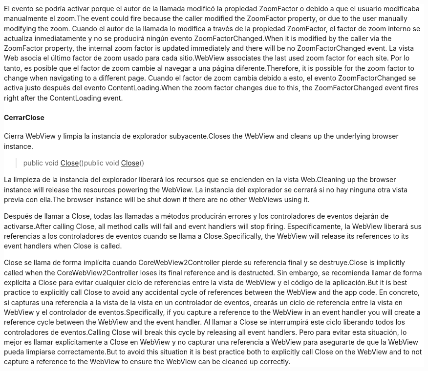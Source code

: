 <span data-ttu-id="84485-212">El evento se podría activar porque el autor de la llamada modificó la propiedad ZoomFactor o debido a que el usuario modificaba manualmente el zoom.</span><span class="sxs-lookup"><span data-stu-id="84485-212">The event could fire because the caller modified the ZoomFactor property, or due to the user manually modifying the zoom.</span></span> <span data-ttu-id="84485-213">Cuando el autor de la llamada lo modifica a través de la propiedad ZoomFactor, el factor de zoom interno se actualiza inmediatamente y no se producirá ningún evento ZoomFactorChanged.</span><span class="sxs-lookup"><span data-stu-id="84485-213">When it is modified by the caller via the ZoomFactor property, the internal zoom factor is updated immediately and there will be no ZoomFactorChanged event.</span></span> <span data-ttu-id="84485-214">La vista Web asocia el último factor de zoom usado para cada sitio.</span><span class="sxs-lookup"><span data-stu-id="84485-214">WebView associates the last used zoom factor for each site.</span></span> <span data-ttu-id="84485-215">Por lo tanto, es posible que el factor de zoom cambie al navegar a una página diferente.</span><span class="sxs-lookup"><span data-stu-id="84485-215">Therefore, it is possible for the zoom factor to change when navigating to a different page.</span></span> <span data-ttu-id="84485-216">Cuando el factor de zoom cambia debido a esto, el evento ZoomFactorChanged se activa justo después del evento ContentLoading.</span><span class="sxs-lookup"><span data-stu-id="84485-216">When the zoom factor changes due to this, the ZoomFactorChanged event fires right after the ContentLoading event.</span></span>

#### <span data-ttu-id="84485-217">Cerrar</span><span class="sxs-lookup"><span data-stu-id="84485-217">Close</span></span> 

<span data-ttu-id="84485-218">Cierra WebView y limpia la instancia de explorador subyacente.</span><span class="sxs-lookup"><span data-stu-id="84485-218">Closes the WebView and cleans up the underlying browser instance.</span></span>

> <span data-ttu-id="84485-219">public void [Close](#close)()</span><span class="sxs-lookup"><span data-stu-id="84485-219">public void [Close](#close)()</span></span>

<span data-ttu-id="84485-220">La limpieza de la instancia del explorador liberará los recursos que se encienden en la vista Web.</span><span class="sxs-lookup"><span data-stu-id="84485-220">Cleaning up the browser instance will release the resources powering the WebView.</span></span> <span data-ttu-id="84485-221">La instancia del explorador se cerrará si no hay ninguna otra vista previa con ella.</span><span class="sxs-lookup"><span data-stu-id="84485-221">The browser instance will be shut down if there are no other WebViews using it.</span></span>

<span data-ttu-id="84485-222">Después de llamar a Close, todas las llamadas a métodos producirán errores y los controladores de eventos dejarán de activarse.</span><span class="sxs-lookup"><span data-stu-id="84485-222">After calling Close, all method calls will fail and event handlers will stop firing.</span></span> <span data-ttu-id="84485-223">Específicamente, la WebView liberará sus referencias a los controladores de eventos cuando se llama a Close.</span><span class="sxs-lookup"><span data-stu-id="84485-223">Specifically, the WebView will release its references to its event handlers when Close is called.</span></span>

<span data-ttu-id="84485-224">Close se llama de forma implícita cuando CoreWebView2Controller pierde su referencia final y se destruye.</span><span class="sxs-lookup"><span data-stu-id="84485-224">Close is implicitly called when the CoreWebView2Controller loses its final reference and is destructed.</span></span> <span data-ttu-id="84485-225">Sin embargo, se recomienda llamar de forma explícita a Close para evitar cualquier ciclo de referencias entre la vista de WebView y el código de la aplicación.</span><span class="sxs-lookup"><span data-stu-id="84485-225">But it is best practice to explicitly call Close to avoid any accidental cycle of references between the WebView and the app code.</span></span> <span data-ttu-id="84485-226">En concreto, si capturas una referencia a la vista de la vista en un controlador de eventos, crearás un ciclo de referencia entre la vista en WebView y el controlador de eventos.</span><span class="sxs-lookup"><span data-stu-id="84485-226">Specifically, if you capture a reference to the WebView in an event handler you will create a reference cycle between the WebView and the event handler.</span></span> <span data-ttu-id="84485-227">Al llamar a Close se interrumpirá este ciclo liberando todos los controladores de eventos.</span><span class="sxs-lookup"><span data-stu-id="84485-227">Calling Close will break this cycle by releasing all event handlers.</span></span> <span data-ttu-id="84485-228">Pero para evitar esta situación, lo mejor es llamar explícitamente a Close en WebView y no capturar una referencia a WebView para asegurarte de que la WebView pueda limpiarse correctamente.</span><span class="sxs-lookup"><span data-stu-id="84485-228">But to avoid this situation it is best practice both to explicitly call Close on the WebView and to not capture a reference to the WebView to ensure the WebView can be cleaned up correctly.</span></span>
